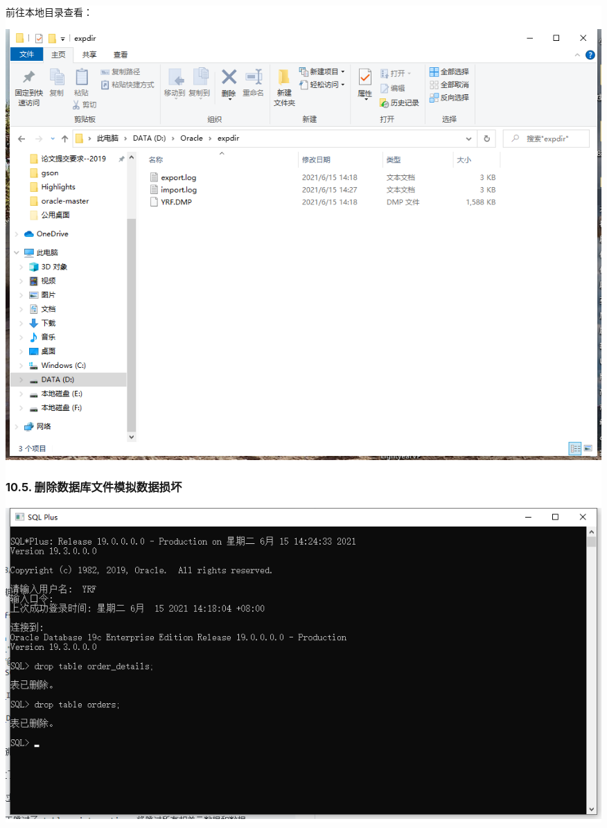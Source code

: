 前往本地目录查看：

![](media/4633c952dd1bb6295e6864a20a486aef.png)

### 10.5. 删除数据库文件模拟数据损坏

![](media/18102e64100c8f5a46f0eda38c028963.png)

